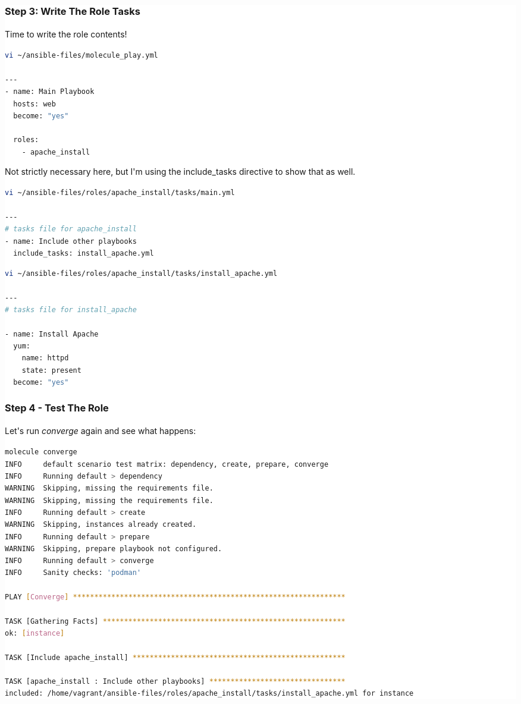 

### Step 3: Write The Role Tasks

Time to write the role contents!

```bash
vi ~/ansible-files/molecule_play.yml

---
- name: Main Playbook
  hosts: web
  become: "yes"

  roles:
    - apache_install
```

Not strictly necessary here, but I'm using the include_tasks directive to show that as well.

```bash
vi ~/ansible-files/roles/apache_install/tasks/main.yml

---
# tasks file for apache_install
- name: Include other playbooks
  include_tasks: install_apache.yml
```

```bash
vi ~/ansible-files/roles/apache_install/tasks/install_apache.yml

---
# tasks file for install_apache

- name: Install Apache
  yum:
    name: httpd
    state: present
  become: "yes"
```

### Step 4 - Test The Role

Let's run *converge* again and see what happens:

```bash
molecule converge
INFO     default scenario test matrix: dependency, create, prepare, converge
INFO     Running default > dependency
WARNING  Skipping, missing the requirements file.
WARNING  Skipping, missing the requirements file.
INFO     Running default > create
WARNING  Skipping, instances already created.
INFO     Running default > prepare
WARNING  Skipping, prepare playbook not configured.
INFO     Running default > converge
INFO     Sanity checks: 'podman'

PLAY [Converge] ****************************************************************

TASK [Gathering Facts] *********************************************************
ok: [instance]

TASK [Include apache_install] **************************************************

TASK [apache_install : Include other playbooks] ********************************
included: /home/vagrant/ansible-files/roles/apache_install/tasks/install_apache.yml for instance
```